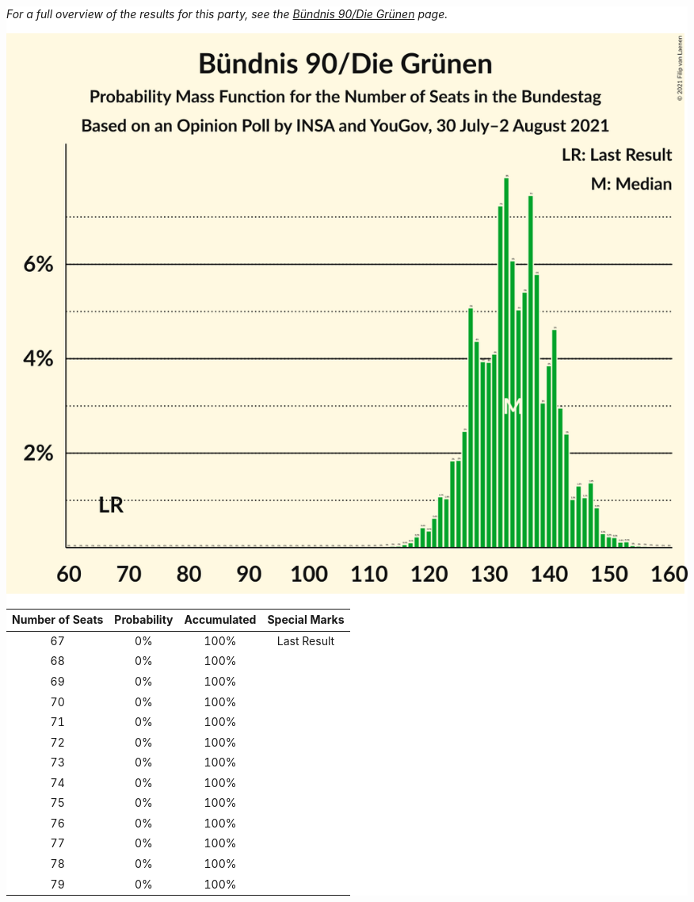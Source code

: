 *For a full overview of the results for this party, see the [Bündnis 90/Die Grünen](party-bündnis90diegrünen.html) page.*

![Graph with seats probability mass function not yet produced](2021-08-02-INSAandYouGov-seats-pmf-bündnis90diegrünen.png "Seats Probability Mass Function")

| Number of Seats | Probability | Accumulated | Special Marks |
|:---------------:|:-----------:|:-----------:|:-------------:|
| 67 | 0% | 100% | Last Result |
| 68 | 0% | 100% |  |
| 69 | 0% | 100% |  |
| 70 | 0% | 100% |  |
| 71 | 0% | 100% |  |
| 72 | 0% | 100% |  |
| 73 | 0% | 100% |  |
| 74 | 0% | 100% |  |
| 75 | 0% | 100% |  |
| 76 | 0% | 100% |  |
| 77 | 0% | 100% |  |
| 78 | 0% | 100% |  |
| 79 | 0% | 100% |  |